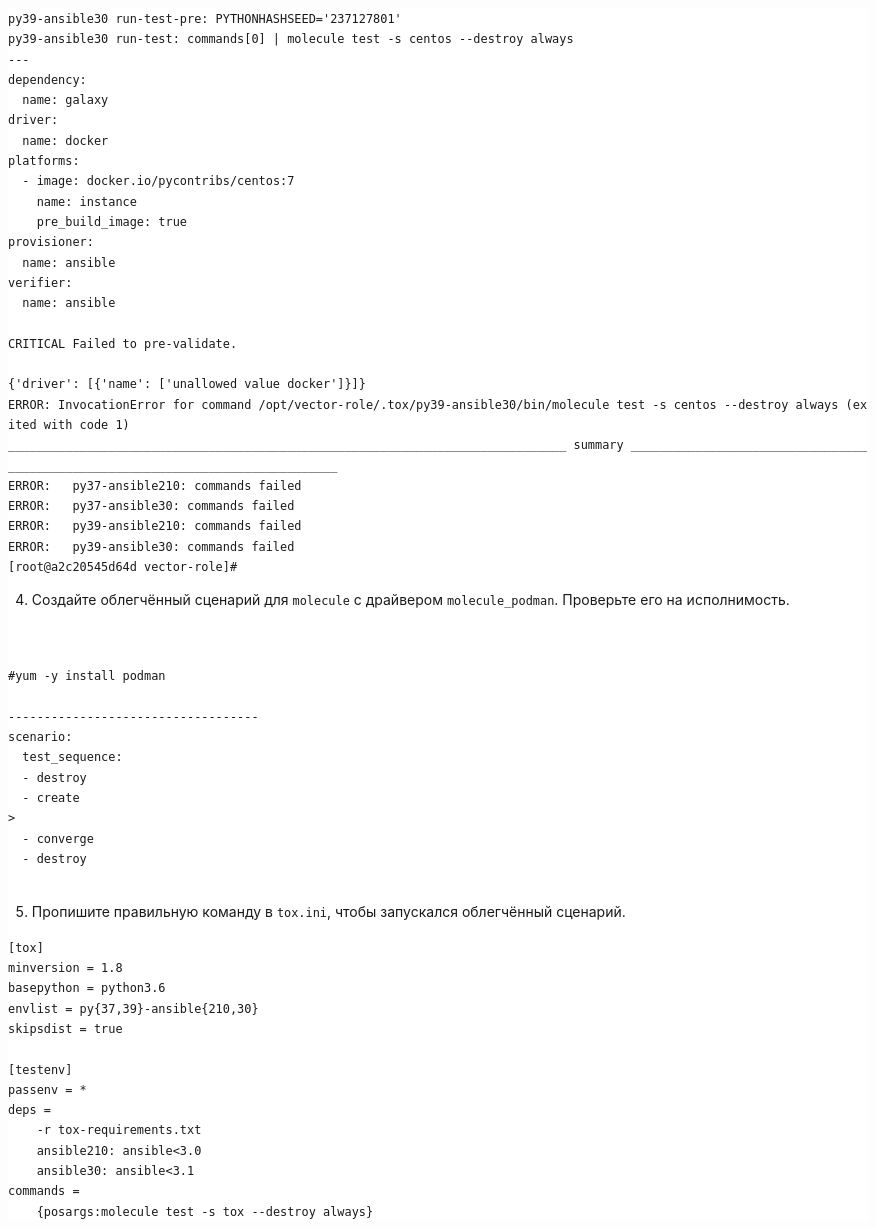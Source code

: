 ```
py39-ansible30 run-test-pre: PYTHONHASHSEED='237127801'
py39-ansible30 run-test: commands[0] | molecule test -s centos --destroy always
---
dependency:
  name: galaxy
driver:
  name: docker
platforms:
  - image: docker.io/pycontribs/centos:7
    name: instance
    pre_build_image: true
provisioner:
  name: ansible
verifier:
  name: ansible

CRITICAL Failed to pre-validate.

{'driver': [{'name': ['unallowed value docker']}]}
ERROR: InvocationError for command /opt/vector-role/.tox/py39-ansible30/bin/molecule test -s centos --destroy always (exited with code 1)
______________________________________________________________________________ summary _______________________________________________________________________________
ERROR:   py37-ansible210: commands failed
ERROR:   py37-ansible30: commands failed
ERROR:   py39-ansible210: commands failed
ERROR:   py39-ansible30: commands failed
[root@a2c20545d64d vector-role]#
```
4. Создайте облегчённый сценарий для `molecule` с драйвером `molecule_podman`. Проверьте его на исполнимость.
```


#yum -y install podman

-----------------------------------
scenario:
  test_sequence:
  - destroy
  - create                                                                                                                                         >
  - converge
  - destroy


```

5. Пропишите правильную команду в `tox.ini`, чтобы запускался облегчённый сценарий.
```
[tox]
minversion = 1.8
basepython = python3.6
envlist = py{37,39}-ansible{210,30}
skipsdist = true

[testenv]
passenv = *
deps =
    -r tox-requirements.txt
    ansible210: ansible<3.0
    ansible30: ansible<3.1
commands =
    {posargs:molecule test -s tox --destroy always}
```